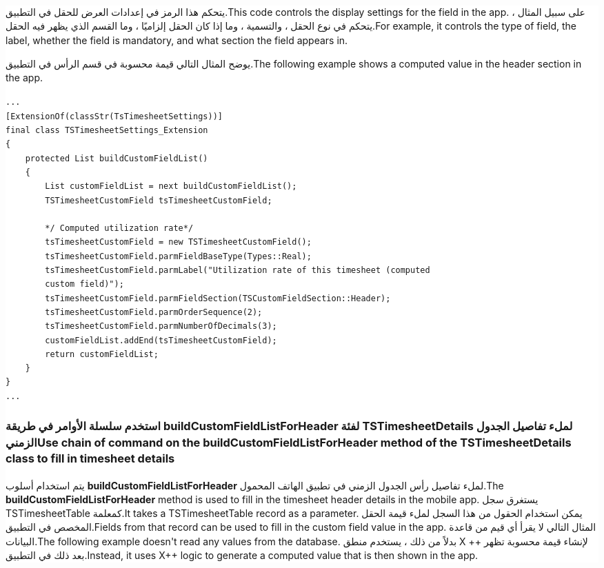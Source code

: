 <span data-ttu-id="9e3bb-258">يتحكم هذا الرمز في إعدادات العرض للحقل في التطبيق.</span><span class="sxs-lookup"><span data-stu-id="9e3bb-258">This code controls the display settings for the field in the app.</span></span> <span data-ttu-id="9e3bb-259">على سبيل المثال ، يتحكم في نوع الحقل ، والتسمية ، وما إذا كان الحقل إلزاميًا ، وما القسم الذي يظهر فيه الحقل.</span><span class="sxs-lookup"><span data-stu-id="9e3bb-259">For example, it controls the type of field, the label, whether the field is mandatory, and what section the field appears in.</span></span>

<span data-ttu-id="9e3bb-260">يوضح المثال التالي قيمة محسوبة في قسم الرأس في التطبيق.</span><span class="sxs-lookup"><span data-stu-id="9e3bb-260">The following example shows a computed value in the header section in the app.</span></span>

```xpp
...
[ExtensionOf(classStr(TsTimesheetSettings))]
final class TSTimesheetSettings_Extension
{
    protected List buildCustomFieldList()
    {
        List customFieldList = next buildCustomFieldList();
        TSTimesheetCustomField tsTimesheetCustomField;

        */ Computed utilization rate*/
        tsTimesheetCustomField = new TSTimesheetCustomField();
        tsTimesheetCustomField.parmFieldBaseType(Types::Real);
        tsTimesheetCustomField.parmLabel("Utilization rate of this timesheet (computed
        custom field)");
        tsTimesheetCustomField.parmFieldSection(TSCustomFieldSection::Header);
        tsTimesheetCustomField.parmOrderSequence(2);
        tsTimesheetCustomField.parmNumberOfDecimals(3);
        customFieldList.addEnd(tsTimesheetCustomField);
        return customFieldList;
    }
}
...
```

### <a name="use-chain-of-command-on-the-buildcustomfieldlistforheader-method-of-the-tstimesheetdetails-class-to-fill-in-timesheet-details"></a><span data-ttu-id="9e3bb-261">استخدم سلسلة الأوامر في طريقة buildCustomFieldListForHeader لفئة TSTimesheetDetails لملء تفاصيل الجدول الزمني</span><span class="sxs-lookup"><span data-stu-id="9e3bb-261">Use chain of command on the buildCustomFieldListForHeader method of the TSTimesheetDetails class to fill in timesheet details</span></span>

<span data-ttu-id="9e3bb-262">يتم استخدام أسلوب **buildCustomFieldListForHeader** لملء تفاصيل رأس الجدول الزمني في تطبيق الهاتف المحمول.</span><span class="sxs-lookup"><span data-stu-id="9e3bb-262">The **buildCustomFieldListForHeader** method is used to fill in the timesheet header details in the mobile app.</span></span> <span data-ttu-id="9e3bb-263">يستغرق سجل TSTimesheetTable كمعلمة.</span><span class="sxs-lookup"><span data-stu-id="9e3bb-263">It takes a TSTimesheetTable record as a parameter.</span></span> <span data-ttu-id="9e3bb-264">يمكن استخدام الحقول من هذا السجل لملء قيمة الحقل المخصص في التطبيق.</span><span class="sxs-lookup"><span data-stu-id="9e3bb-264">Fields from that record can be used to fill in the custom field value in the app.</span></span> <span data-ttu-id="9e3bb-265">المثال التالي لا يقرأ أي قيم من قاعدة البيانات.</span><span class="sxs-lookup"><span data-stu-id="9e3bb-265">The following example doesn't read any values from the database.</span></span> <span data-ttu-id="9e3bb-266">بدلاً من ذلك ، يستخدم منطق X ++ لإنشاء قيمة محسوبة تظهر بعد ذلك في التطبيق.</span><span class="sxs-lookup"><span data-stu-id="9e3bb-266">Instead, it uses X++ logic to generate a computed value that is then shown in the app.</span></span>
